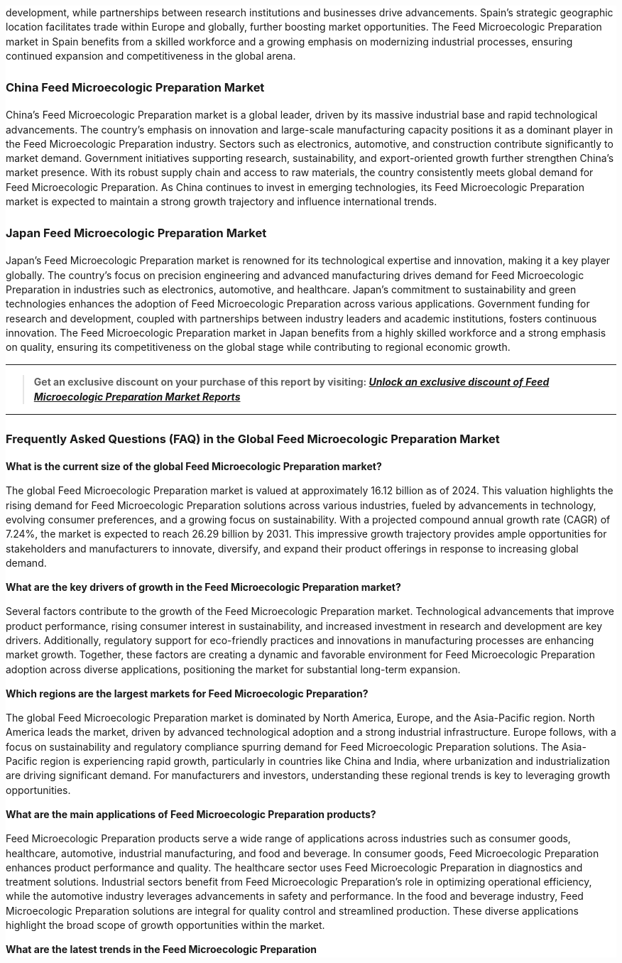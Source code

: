 development, while partnerships between research institutions and businesses drive advancements. Spain&rsquo;s strategic geographic location facilitates trade within Europe and globally, further boosting market opportunities. The Feed Microecologic Preparation market in Spain benefits from a skilled workforce and a growing emphasis on modernizing industrial processes, ensuring continued expansion and competitiveness in the global arena.</p><h3>China Feed Microecologic Preparation Market</h3><p>China&rsquo;s Feed Microecologic Preparation market is a global leader, driven by its massive industrial base and rapid technological advancements. The country&rsquo;s emphasis on innovation and large-scale manufacturing capacity positions it as a dominant player in the Feed Microecologic Preparation industry. Sectors such as electronics, automotive, and construction contribute significantly to market demand. Government initiatives supporting research, sustainability, and export-oriented growth further strengthen China&rsquo;s market presence. With its robust supply chain and access to raw materials, the country consistently meets global demand for Feed Microecologic Preparation. As China continues to invest in emerging technologies, its Feed Microecologic Preparation market is expected to maintain a strong growth trajectory and influence international trends.</p><h3>Japan Feed Microecologic Preparation Market</h3><p>Japan&rsquo;s Feed Microecologic Preparation market is renowned for its technological expertise and innovation, making it a key player globally. The country&rsquo;s focus on precision engineering and advanced manufacturing drives demand for Feed Microecologic Preparation in industries such as electronics, automotive, and healthcare. Japan&rsquo;s commitment to sustainability and green technologies enhances the adoption of Feed Microecologic Preparation across various applications. Government funding for research and development, coupled with partnerships between industry leaders and academic institutions, fosters continuous innovation. The Feed Microecologic Preparation market in Japan benefits from a highly skilled workforce and a strong emphasis on quality, ensuring its competitiveness on the global stage while contributing to regional economic growth.</p><hr /><blockquote><p><strong>Get an exclusive discount on your purchase of this report by visiting: <em><a href="://marketresearchpulse.com/ask-for-discount/131986?utm_source=Github&amp;utm_medium=0114">Unlock an exclusive discount of Feed Microecologic Preparation Market Reports</a></em>&nbsp;</strong></p></blockquote><hr /><h3>Frequently Asked Questions (FAQ) in the Global Feed Microecologic Preparation Market</h3><p><strong>What is the current size of the global Feed Microecologic Preparation market?</strong></p><p>The global Feed Microecologic Preparation market is valued at approximately 16.12 billion as of 2024. This valuation highlights the rising demand for Feed Microecologic Preparation solutions across various industries, fueled by advancements in technology, evolving consumer preferences, and a growing focus on sustainability. With a projected compound annual growth rate (CAGR) of 7.24%, the market is expected to reach 26.29 billion by 2031. This impressive growth trajectory provides ample opportunities for stakeholders and manufacturers to innovate, diversify, and expand their product offerings in response to increasing global demand.</p><p><strong>What are the key drivers of growth in the Feed Microecologic Preparation market?</strong></p><p>Several factors contribute to the growth of the Feed Microecologic Preparation market. Technological advancements that improve product performance, rising consumer interest in sustainability, and increased investment in research and development are key drivers. Additionally, regulatory support for eco-friendly practices and innovations in manufacturing processes are enhancing market growth. Together, these factors are creating a dynamic and favorable environment for Feed Microecologic Preparation adoption across diverse applications, positioning the market for substantial long-term expansion.</p><p><strong>Which regions are the largest markets for Feed Microecologic Preparation?</strong></p><p>The global Feed Microecologic Preparation market is dominated by North America, Europe, and the Asia-Pacific region. North America leads the market, driven by advanced technological adoption and a strong industrial infrastructure. Europe follows, with a focus on sustainability and regulatory compliance spurring demand for Feed Microecologic Preparation solutions. The Asia-Pacific region is experiencing rapid growth, particularly in countries like China and India, where urbanization and industrialization are driving significant demand. For manufacturers and investors, understanding these regional trends is key to leveraging growth opportunities.</p><p><strong>What are the main applications of Feed Microecologic Preparation products?</strong></p><p>Feed Microecologic Preparation products serve a wide range of applications across industries such as consumer goods, healthcare, automotive, industrial manufacturing, and food and beverage. In consumer goods, Feed Microecologic Preparation enhances product performance and quality. The healthcare sector uses Feed Microecologic Preparation in diagnostics and treatment solutions. Industrial sectors benefit from Feed Microecologic Preparation&rsquo;s role in optimizing operational efficiency, while the automotive industry leverages advancements in safety and performance. In the food and beverage industry, Feed Microecologic Preparation solutions are integral for quality control and streamlined production. These diverse applications highlight the broad scope of growth opportunities within the market.</p><p><strong>What are the latest trends in the Feed Microecologic Preparation